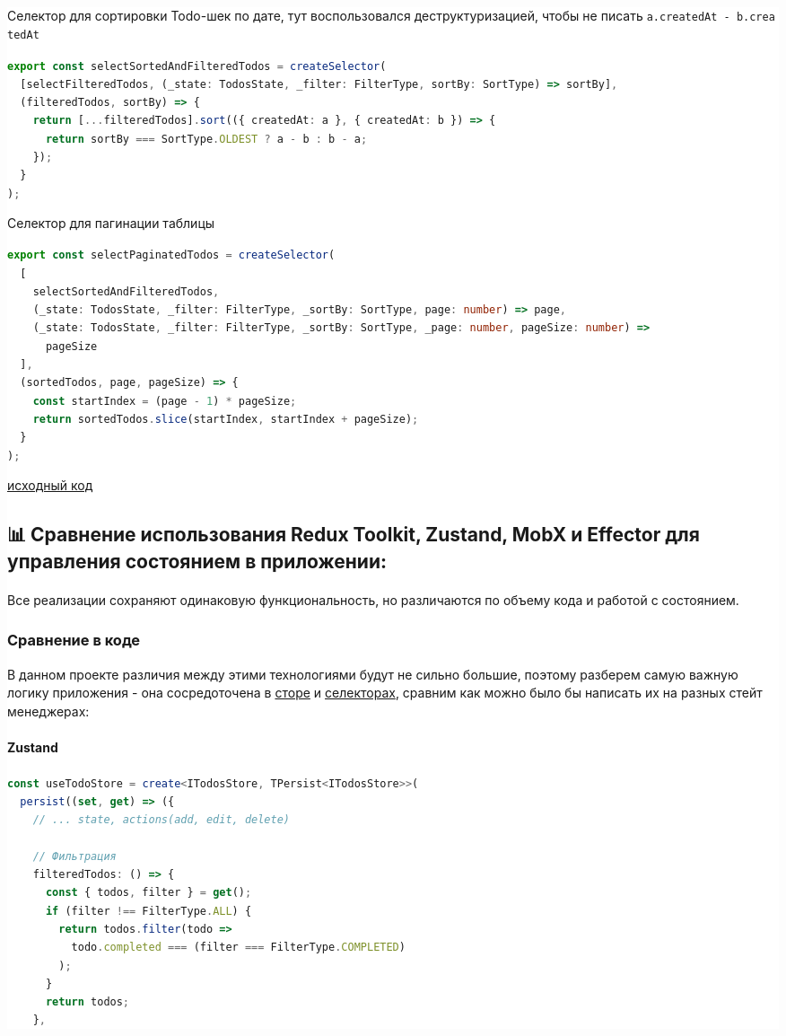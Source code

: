 Селектор для сортировки Todo-шек по дате, тут воспользовался деструктуризацией, чтобы не писать `a.createdAt - b.createdAt`

```ts
export const selectSortedAndFilteredTodos = createSelector(
  [selectFilteredTodos, (_state: TodosState, _filter: FilterType, sortBy: SortType) => sortBy],
  (filteredTodos, sortBy) => {
    return [...filteredTodos].sort(({ createdAt: a }, { createdAt: b }) => {
      return sortBy === SortType.OLDEST ? a - b : b - a;
    });
  }
);
```

Селектор для пагинации таблицы

```ts
export const selectPaginatedTodos = createSelector(
  [
    selectSortedAndFilteredTodos,
    (_state: TodosState, _filter: FilterType, _sortBy: SortType, page: number) => page,
    (_state: TodosState, _filter: FilterType, _sortBy: SortType, _page: number, pageSize: number) =>
      pageSize
  ],
  (sortedTodos, page, pageSize) => {
    const startIndex = (page - 1) * pageSize;
    return sortedTodos.slice(startIndex, startIndex + pageSize);
  }
);
```

[исходный код](https://github.com/viktor-sonin/redux-toolkit-todos/blob/master/src/features/todos/todoSelectors.ts)


## 📊 Сравнение использования Redux Toolkit, Zustand, MobX и Effector для управления состоянием в приложении:

Все реализации сохраняют одинаковую функциональность, но различаются по объему кода и работой с состоянием.

### Сравнение в коде

В данном проекте различия между этими технологиями будут не сильно большие, поэтому разберем самую важную логику приложения - она сосредоточена в [сторе](https://github.com/viktor-sonin/redux-toolkit-todos/blob/master/src/app/store.ts) и [селекторах](https://github.com/viktor-sonin/redux-toolkit-todos/blob/master/src/features/todos/todoSelectors.ts), сравним как можно было бы написать их на разных стейт менеджерах:

#### **Zustand**

```ts
const useTodoStore = create<ITodosStore, TPersist<ITodosStore>>(
  persist((set, get) => ({
    // ... state, actions(add, edit, delete)

    // Фильтрация
    filteredTodos: () => {
      const { todos, filter } = get();
      if (filter !== FilterType.ALL) {
        return todos.filter(todo =>
          todo.completed === (filter === FilterType.COMPLETED)
        );
      }
      return todos;
    },
```